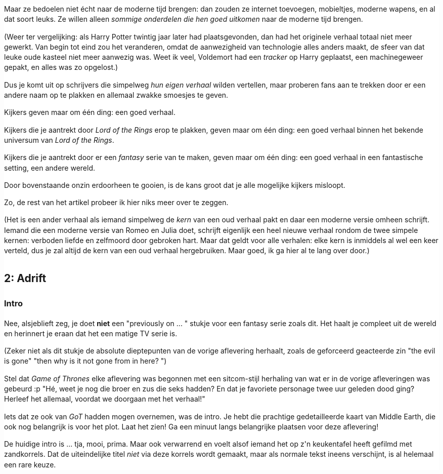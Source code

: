Maar ze bedoelen niet écht naar de moderne tijd brengen: dan zouden ze internet toevoegen, mobieltjes, moderne wapens, en al dat soort leuks. Ze willen alleen _sommige onderdelen die hen goed uitkomen_ naar de moderne tijd brengen.

(Weer ter vergelijking: als Harry Potter twintig jaar later had plaatsgevonden, dan had het originele verhaal totaal niet meer gewerkt. Van begin tot eind zou het veranderen, omdat de aanwezigheid van technologie alles anders maakt, de sfeer van dat leuke oude kasteel niet meer aanwezig was. Weet ik veel, Voldemort had een _tracker_ op Harry geplaatst, een machinegeweer gepakt, en alles was zo opgelost.)

Dus je komt uit op schrijvers die simpelweg _hun eigen verhaal_ wilden vertellen, maar proberen fans aan te trekken door er een andere naam op te plakken en allemaal zwakke smoesjes te geven. 

Kijkers geven maar om één ding: een goed verhaal. 

Kijkers die je aantrekt door _Lord of the Rings_ erop te plakken, geven maar om één ding: een goed verhaal binnen het bekende universum van _Lord of the Rings_. 

Kijkers die je aantrekt door er een _fantasy_ serie van te maken, geven maar om één ding: een goed verhaal in een fantastische setting, een andere wereld.

Door bovenstaande onzin erdoorheen te gooien, is de kans groot dat je alle mogelijke kijkers misloopt.

Zo, de rest van het artikel probeer ik hier niks meer over te zeggen.

(Het is een ander verhaal als iemand simpelweg de _kern_ van een oud verhaal pakt en daar een moderne versie omheen schrijft. Iemand die een moderne versie van Romeo en Julia doet, schrijft eigenlijk een heel nieuwe verhaal rondom de twee simpele kernen: verboden liefde en zelfmoord door gebroken hart. Maar dat geldt voor alle verhalen: elke kern is inmiddels al wel een keer verteld, dus je zal altijd de kern van een oud verhaal hergebruiken. Maar goed, ik ga hier al te lang over door.)

## 2: Adrift

### Intro

Nee, alsjeblieft zeg, je doet **niet** een "previously on ... " stukje voor een fantasy serie zoals dit. Het haalt je compleet uit de wereld en herinnert je eraan dat het een matige TV serie is. 

(Zeker niet als dit stukje de absolute dieptepunten van de vorige aflevering herhaalt, zoals de geforceerd geacteerde zin "the evil is gone" "then why is it not gone from in here? <wijst naar haar hart>")

Stel dat _Game of Thrones_ elke aflevering was begonnen met een sitcom-stijl herhaling van wat er in de vorige afleveringen was gebeurd :p "Hé, weet je nog die broer en zus die seks hadden? En dat je favoriete personage twee uur geleden dood ging? Herleef het allemaal, voordat we doorgaan met het verhaal!"

Iets dat ze ook van _GoT_ hadden mogen overnemen, was de intro. Je hebt die prachtige gedetailleerde kaart van Middle Earth, die ook nog belangrijk is voor het plot. Laat het zien! Ga een minuut langs belangrijke plaatsen voor deze aflevering! 

De huidige intro is ... tja, mooi, prima. Maar ook verwarrend en voelt alsof iemand het op z'n keukentafel heeft gefilmd met zandkorrels. Dat de uiteindelijke titel _niet_ via deze korrels wordt gemaakt, maar als normale tekst ineens verschijnt, is al helemaal een rare keuze.
